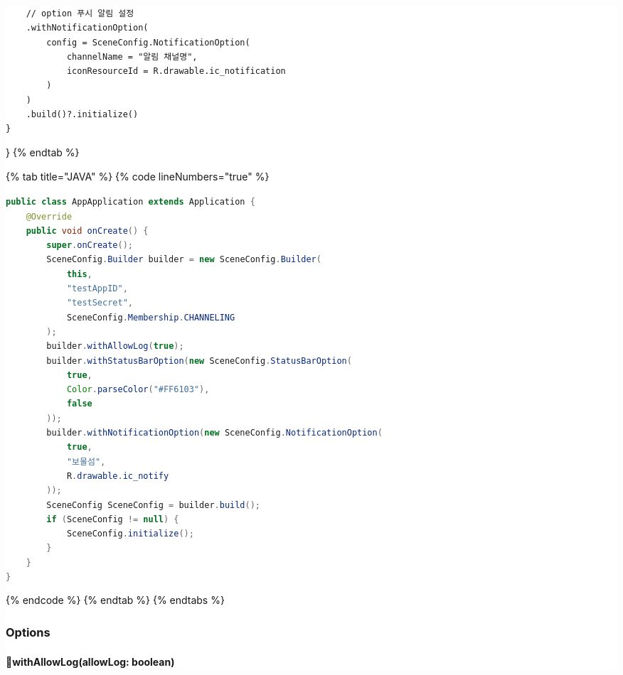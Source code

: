        // option 푸시 알림 설정
        .withNotificationOption(
            config = SceneConfig.NotificationOption(
                channelName = "알림 채널명",
                iconResourceId = R.drawable.ic_notification
            )
        )
        .build()?.initialize()
    }
}
</code></pre>
{% endtab %}

{% tab title="JAVA" %}
{% code lineNumbers="true" %}
```java
public class AppApplication extends Application {
    @Override
    public void onCreate() {
        super.onCreate();
        SceneConfig.Builder builder = new SceneConfig.Builder(
            this,
            "testAppID",
            "testSecret",
            SceneConfig.Membership.CHANNELING
        );
        builder.withAllowLog(true);
        builder.withStatusBarOption(new SceneConfig.StatusBarOption(
            true,
            Color.parseColor("#FF6103"),
            false
        ));
        builder.withNotificationOption(new SceneConfig.NotificationOption(
            true,
            "보물섬",
            R.drawable.ic_notify
        ));
        SceneConfig SceneConfig = builder.build();
        if (SceneConfig != null) {
            SceneConfig.initialize();
        }
    }
}
```
{% endcode %}
{% endtab %}
{% endtabs %}

### Options

#### 🎈withAllowLog(allowLog: boolean)

